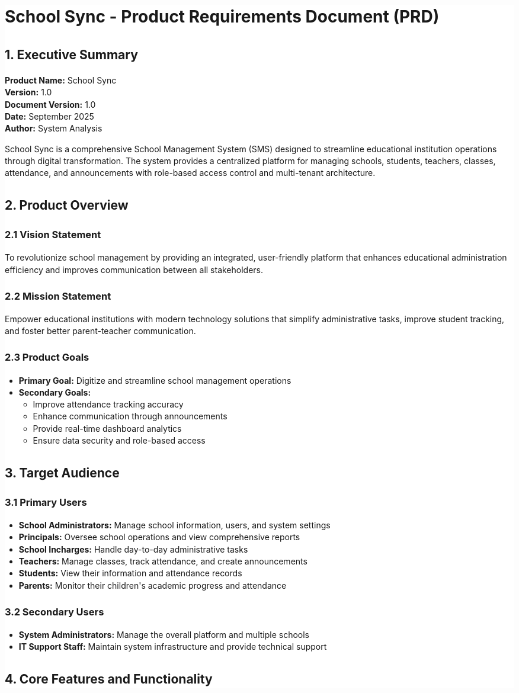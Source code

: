 # School Sync - Product Requirements Document (PRD)

## 1. Executive Summary

**Product Name:** School Sync  
**Version:** 1.0  
**Document Version:** 1.0  
**Date:** September 2025  
**Author:** System Analysis  

School Sync is a comprehensive School Management System (SMS) designed to streamline educational institution operations through digital transformation. The system provides a centralized platform for managing schools, students, teachers, classes, attendance, and announcements with role-based access control and multi-tenant architecture.

## 2. Product Overview

### 2.1 Vision Statement
To revolutionize school management by providing an integrated, user-friendly platform that enhances educational administration efficiency and improves communication between all stakeholders.

### 2.2 Mission Statement
Empower educational institutions with modern technology solutions that simplify administrative tasks, improve student tracking, and foster better parent-teacher communication.

### 2.3 Product Goals
- **Primary Goal:** Digitize and streamline school management operations
- **Secondary Goals:** 
  - Improve attendance tracking accuracy
  - Enhance communication through announcements
  - Provide real-time dashboard analytics
  - Ensure data security and role-based access

## 3. Target Audience

### 3.1 Primary Users
- **School Administrators:** Manage school information, users, and system settings
- **Principals:** Oversee school operations and view comprehensive reports
- **School Incharges:** Handle day-to-day administrative tasks
- **Teachers:** Manage classes, track attendance, and create announcements
- **Students:** View their information and attendance records
- **Parents:** Monitor their children's academic progress and attendance

### 3.2 Secondary Users
- **System Administrators:** Manage the overall platform and multiple schools
- **IT Support Staff:** Maintain system infrastructure and provide technical support

## 4. Core Features and Functionality
